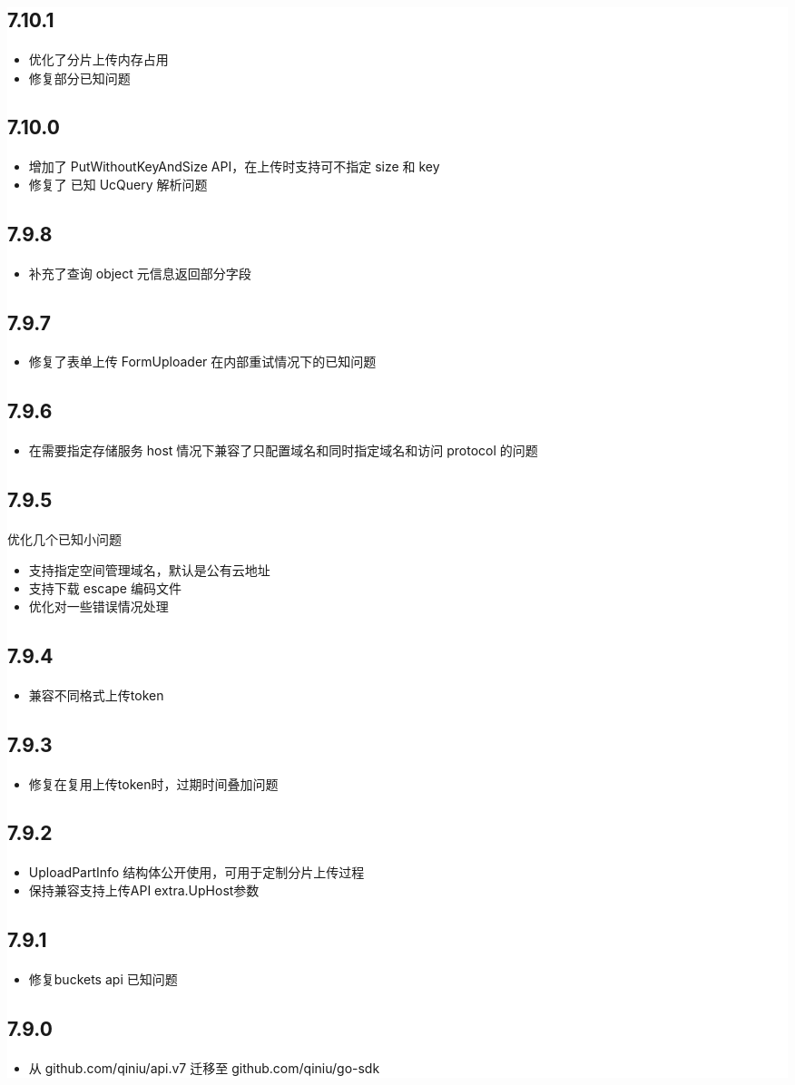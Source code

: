 
## 7.10.1
* 优化了分片上传内存占用
* 修复部分已知问题

## 7.10.0
* 增加了 PutWithoutKeyAndSize API，在上传时支持可不指定 size 和 key
* 修复了 已知 UcQuery 解析问题
## 7.9.8
* 补充了查询 object 元信息返回部分字段

## 7.9.7
* 修复了表单上传 FormUploader 在内部重试情况下的已知问题

## 7.9.6
* 在需要指定存储服务 host 情况下兼容了只配置域名和同时指定域名和访问 protocol 的问题

## 7.9.5
优化几个已知小问题
* 支持指定空间管理域名，默认是公有云地址
* 支持下载 escape 编码文件
* 优化对一些错误情况处理

## 7.9.4
* 兼容不同格式上传token

## 7.9.3
* 修复在复用上传token时，过期时间叠加问题

## 7.9.2
* UploadPartInfo 结构体公开使用，可用于定制分片上传过程
* 保持兼容支持上传API extra.UpHost参数

## 7.9.1
* 修复buckets api 已知问题

## 7.9.0
* 从 github.com/qiniu/api.v7 迁移至 github.com/qiniu/go-sdk
